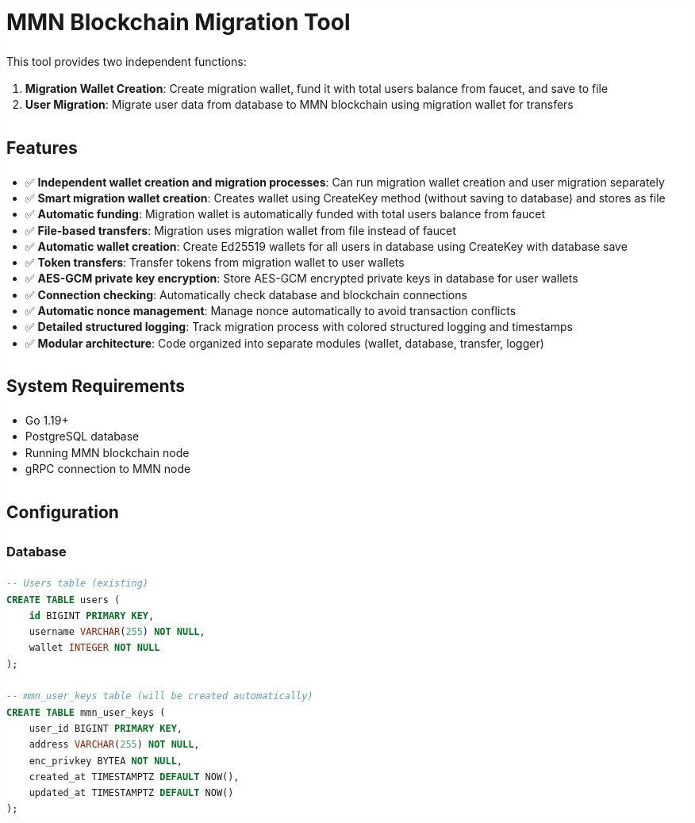 # MMN Blockchain Migration Tool

This tool provides two independent functions:

1. **Migration Wallet Creation**: Create migration wallet, fund it with total users balance from faucet, and save to file
2. **User Migration**: Migrate user data from database to MMN blockchain using migration wallet for transfers

## Features

- ✅ **Independent wallet creation and migration processes**: Can run migration wallet creation and user migration separately
- ✅ **Smart migration wallet creation**: Creates wallet using CreateKey method (without saving to database) and stores as file
- ✅ **Automatic funding**: Migration wallet is automatically funded with total users balance from faucet
- ✅ **File-based transfers**: Migration uses migration wallet from file instead of faucet
- ✅ **Automatic wallet creation**: Create Ed25519 wallets for all users in database using CreateKey with database save
- ✅ **Token transfers**: Transfer tokens from migration wallet to user wallets
- ✅ **AES-GCM private key encryption**: Store AES-GCM encrypted private keys in database for user wallets
- ✅ **Connection checking**: Automatically check database and blockchain connections
- ✅ **Automatic nonce management**: Manage nonce automatically to avoid transaction conflicts
- ✅ **Detailed structured logging**: Track migration process with colored structured logging and timestamps
- ✅ **Modular architecture**: Code organized into separate modules (wallet, database, transfer, logger)

## System Requirements

- Go 1.19+
- PostgreSQL database
- Running MMN blockchain node
- gRPC connection to MMN node

## Configuration

### Database

```sql
-- Users table (existing)
CREATE TABLE users (
    id BIGINT PRIMARY KEY,
    username VARCHAR(255) NOT NULL,
    wallet INTEGER NOT NULL
);

-- mmn_user_keys table (will be created automatically)
CREATE TABLE mmn_user_keys (
    user_id BIGINT PRIMARY KEY,
    address VARCHAR(255) NOT NULL,
    enc_privkey BYTEA NOT NULL,
    created_at TIMESTAMPTZ DEFAULT NOW(),
    updated_at TIMESTAMPTZ DEFAULT NOW()
);
```
